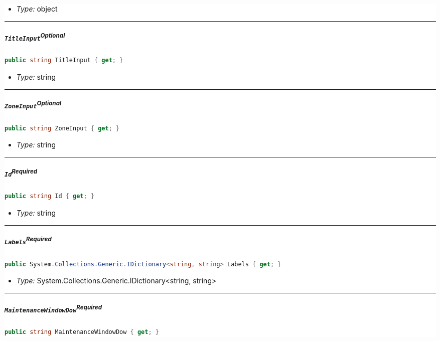 - *Type:* object

---

##### `TitleInput`<sup>Optional</sup> <a name="TitleInput" id="@cdktf/provider-upcloud.managedDatabasePostgresql.ManagedDatabasePostgresql.property.titleInput"></a>

```csharp
public string TitleInput { get; }
```

- *Type:* string

---

##### `ZoneInput`<sup>Optional</sup> <a name="ZoneInput" id="@cdktf/provider-upcloud.managedDatabasePostgresql.ManagedDatabasePostgresql.property.zoneInput"></a>

```csharp
public string ZoneInput { get; }
```

- *Type:* string

---

##### `Id`<sup>Required</sup> <a name="Id" id="@cdktf/provider-upcloud.managedDatabasePostgresql.ManagedDatabasePostgresql.property.id"></a>

```csharp
public string Id { get; }
```

- *Type:* string

---

##### `Labels`<sup>Required</sup> <a name="Labels" id="@cdktf/provider-upcloud.managedDatabasePostgresql.ManagedDatabasePostgresql.property.labels"></a>

```csharp
public System.Collections.Generic.IDictionary<string, string> Labels { get; }
```

- *Type:* System.Collections.Generic.IDictionary<string, string>

---

##### `MaintenanceWindowDow`<sup>Required</sup> <a name="MaintenanceWindowDow" id="@cdktf/provider-upcloud.managedDatabasePostgresql.ManagedDatabasePostgresql.property.maintenanceWindowDow"></a>

```csharp
public string MaintenanceWindowDow { get; }
```
